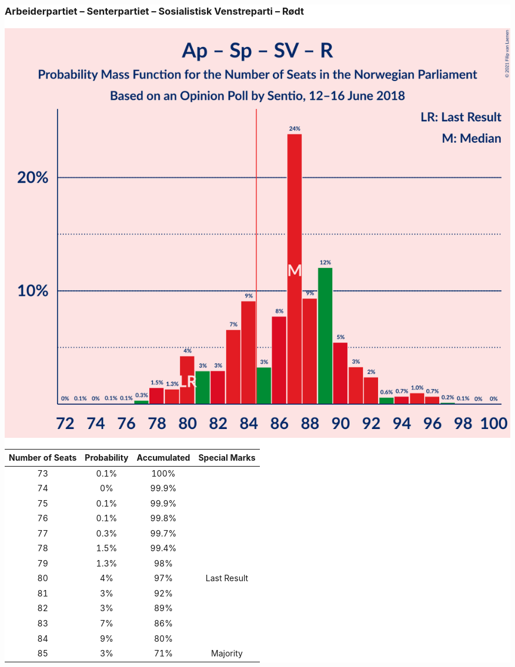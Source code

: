 ### Arbeiderpartiet – Senterpartiet – Sosialistisk Venstreparti – Rødt

![Graph with seats probability mass function not yet produced](2018-06-16-Sentio-coalitions-seats-pmf-ap–sp–sv–r.png "Seats Probability Mass Function")

| Number of Seats | Probability | Accumulated | Special Marks |
|:---------------:|:-----------:|:-----------:|:-------------:|
| 73 | 0.1% | 100% |  |
| 74 | 0% | 99.9% |  |
| 75 | 0.1% | 99.9% |  |
| 76 | 0.1% | 99.8% |  |
| 77 | 0.3% | 99.7% |  |
| 78 | 1.5% | 99.4% |  |
| 79 | 1.3% | 98% |  |
| 80 | 4% | 97% | Last Result |
| 81 | 3% | 92% |  |
| 82 | 3% | 89% |  |
| 83 | 7% | 86% |  |
| 84 | 9% | 80% |  |
| 85 | 3% | 71% | Majority |